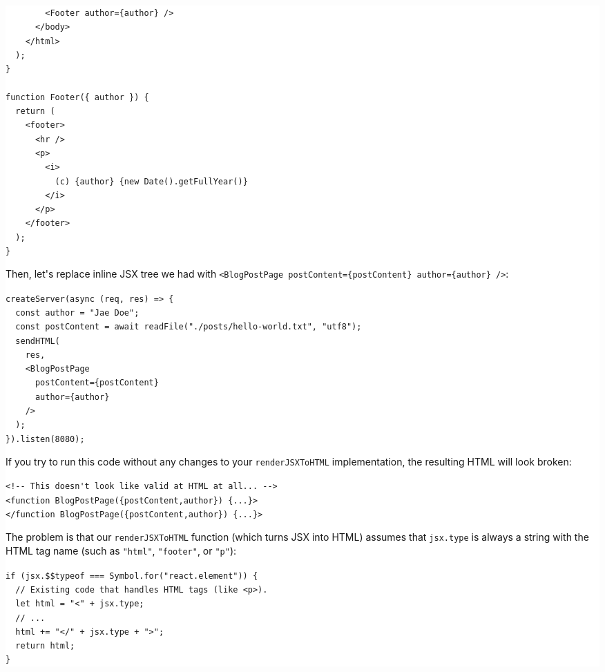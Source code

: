 ```
        <Footer author={author} />
      </body>
    </html>
  );
}

function Footer({ author }) {
  return (
    <footer>
      <hr />
      <p>
        <i>
          (c) {author} {new Date().getFullYear()}
        </i>
      </p>
    </footer>
  );
}
```

Then, let's replace inline JSX tree we had with `<BlogPostPage postContent={postContent} author={author} />`:

```
createServer(async (req, res) => {
  const author = "Jae Doe";
  const postContent = await readFile("./posts/hello-world.txt", "utf8");
  sendHTML(
    res,
    <BlogPostPage
      postContent={postContent}
      author={author}
    />
  );
}).listen(8080);
```

If you try to run this code without any changes to your `renderJSXToHTML` implementation, the resulting HTML will look broken:

```
<!-- This doesn't look like valid at HTML at all... -->
<function BlogPostPage({postContent,author}) {...}>
</function BlogPostPage({postContent,author}) {...}>

```

The problem is that our `renderJSXToHTML` function (which turns JSX into HTML) assumes that `jsx.type` is always a string with the HTML tag name (such as `"html"`, `"footer"`, or `"p"`):

```
if (jsx.$$typeof === Symbol.for("react.element")) {
  // Existing code that handles HTML tags (like <p>).
  let html = "<" + jsx.type;
  // ...
  html += "</" + jsx.type + ">";
  return html;
}
```
